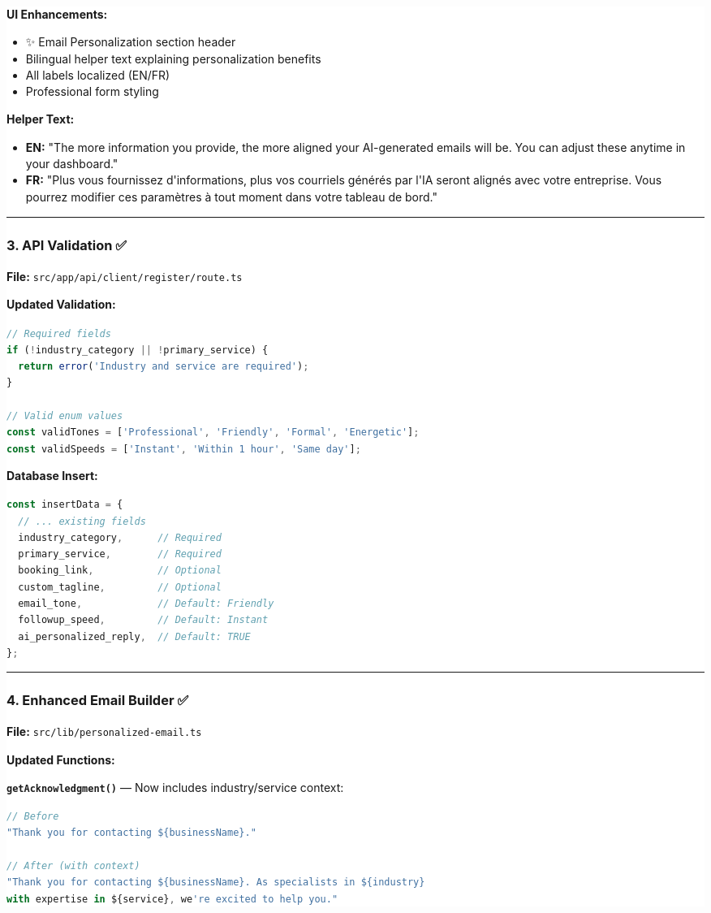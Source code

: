 **UI Enhancements:**
- ✨ Email Personalization section header
- Bilingual helper text explaining personalization benefits
- All labels localized (EN/FR)
- Professional form styling

**Helper Text:**
- **EN:** "The more information you provide, the more aligned your AI-generated emails will be. You can adjust these anytime in your dashboard."
- **FR:** "Plus vous fournissez d'informations, plus vos courriels générés par l'IA seront alignés avec votre entreprise. Vous pourrez modifier ces paramètres à tout moment dans votre tableau de bord."

---

### **3. API Validation ✅**

**File:** `src/app/api/client/register/route.ts`

**Updated Validation:**
```typescript
// Required fields
if (!industry_category || !primary_service) {
  return error('Industry and service are required');
}

// Valid enum values
const validTones = ['Professional', 'Friendly', 'Formal', 'Energetic'];
const validSpeeds = ['Instant', 'Within 1 hour', 'Same day'];
```

**Database Insert:**
```typescript
const insertData = {
  // ... existing fields
  industry_category,      // Required
  primary_service,        // Required
  booking_link,           // Optional
  custom_tagline,         // Optional
  email_tone,             // Default: Friendly
  followup_speed,         // Default: Instant
  ai_personalized_reply,  // Default: TRUE
};
```

---

### **4. Enhanced Email Builder ✅**

**File:** `src/lib/personalized-email.ts`

**Updated Functions:**

**`getAcknowledgment()`** — Now includes industry/service context:
```typescript
// Before
"Thank you for contacting ${businessName}."

// After (with context)
"Thank you for contacting ${businessName}. As specialists in ${industry} 
with expertise in ${service}, we're excited to help you."
```
